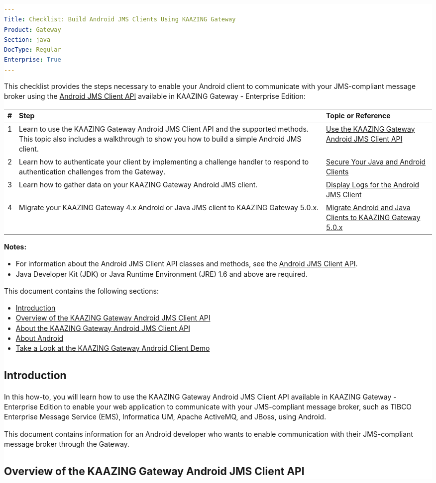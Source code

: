 ```yaml
---
Title: Checklist: Build Android JMS Clients Using KAAZING Gateway
Product: Gateway
Section: java
DocType: Regular
Enterprise: True
---
```


This checklist provides the steps necessary to enable your Android client to communicate with your JMS-compliant message broker using the [Android JMS Client API](http://developer.kaazing.com/documentation/jms/4.0/apidoc/client/android/jms/index.html) available in KAAZING Gateway - Enterprise Edition:

| \# | Step                                                                                                                                                                            | Topic or Reference                                                                                                    |
|:---|:--------------------------------------------------------------------------------------------------------------------------------------------------------------------------------|:----------------------------------------------------------------------------------------------------------------------|
| 1  | Learn to use the KAAZING Gateway Android JMS Client API and the supported methods. This topic also includes a walkthrough to show you how to build a simple Android JMS client. | [Use the KAAZING Gateway Android JMS Client API](#use-the-kaazing-gateway-android-jms-client-api)                     |
| 2  | Learn how to authenticate your client by implementing a challenge handler to respond to authentication challenges from the Gateway.                                             | [Secure Your Java and Android Clients](#secure-your-android-and-java-clients)                                         |
| 3  | Learn how to gather data on your KAAZING Gateway Android JMS client.                                                                                                            | [Display Logs for the Android JMS Client](#display-logs-for-the-android-jms-client)                                   |
| 4  | Migrate your KAAZING Gateway 4.x Android or Java JMS client to KAAZING Gateway 5.0.x.                                                                                           | [Migrate Android and Java Clients to KAAZING Gateway 5.0.x](#migrate-android-and-java-clients-to-kaazing-gateway-50x) |


**Notes:**

-   For information about the Android JMS Client API classes and methods, see the [Android JMS Client API](http://developer.kaazing.com/documentation/jms/4.0/apidoc/client/android/jms/index.html).
-   Java Developer Kit (JDK) or Java Runtime Environment (JRE) 1.6 and above are required.

This document contains the following sections:

-   [Introduction](#introduction)
-   [Overview of the KAAZING Gateway Android JMS Client API](#overview-of-the-kaazing-gateway-android-jms-client-api)
-   [About the KAAZING Gateway Android JMS Client API](#about-the-kaazing-gateway-android-jms-client-api)
-   [About Android](#about-android)
-   [Take a Look at the KAAZING Gateway Android Client Demo](#take-a-look-at-the-kaazing-gateway-android-client-demo)

Introduction
---------------------------------------

In this how-to, you will learn how to use the KAAZING Gateway Android JMS Client API available in KAAZING Gateway - Enterprise Edition to enable your web application to communicate with your JMS-compliant message broker, such as TIBCO Enterprise Message Service (EMS), Informatica UM, Apache ActiveMQ, and JBoss, using Android.

This document contains information for an Android developer who wants to enable communication with their JMS-compliant message broker through the Gateway.

Overview of the KAAZING Gateway Android JMS Client API
----------------------------------------------------------------------------------
